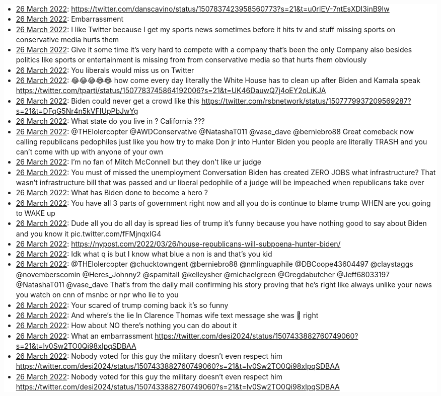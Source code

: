 * [26 March 2022](https://web.archive.org/web/20220326215428/https://twitter.com/Rob_E86/status/1507838371669987333): https://twitter.com/danscavino/status/1507837423958560773?s=21&t=u0rIEV-7ntEsXDI3inB9Iw
* [26 March 2022](https://web.archive.org/web/20220326202332/https://twitter.com/Rob_E86/status/1507815475245465600): Embarrassment
* [26 March 2022](https://web.archive.org/web/20220326185739/https://twitter.com/Rob_E86/status/1507793288564203520): I like Twitter because I get my sports news sometimes before it hits tv and stuff missing sports on conservative media hurts them
* [26 March 2022](https://web.archive.org/web/20220326185421/https://twitter.com/Rob_E86/status/1507792984993062921): Give it some time it’s very hard to compete with a company that’s been the only Company also besides politics like sports or entertainment is missing from from conservative media so that hurts fhem obviously
* [26 March 2022](https://web.archive.org/web/20220326185231/https://twitter.com/Rob_E86/status/1507792553998958592): You liberals would miss us on Twitter
* [26 March 2022](https://web.archive.org/web/20220326185035/https://twitter.com/Rob_E86/status/1507792031095169027): 😂😂😂😂😂 how come every day literally the White House has to clean up after Biden and Kamala speak https://twitter.com/tparti/status/1507783745864192006?s=21&t=UK46DauwQ7j4oEY2oLiKJA
* [26 March 2022](https://web.archive.org/web/20220326184448/https://twitter.com/Rob_E86/status/1507790611981688846): Biden could never get a crowd like this https://twitter.com/rsbnetwork/status/1507779937209569287?s=21&t=DFqG5Nr4n5kVFIUpPbJwYg
* [26 March 2022](https://web.archive.org/web/20220326184311/https://twitter.com/Rob_E86/status/1507790251946881025): What state do you live in ? California ???
* [26 March 2022](https://web.archive.org/web/20220326184156/https://twitter.com/Rob_E86/status/1507789969041014784): @THElolercopter @AWDConservative @NatashaT011 @vase_dave @berniebro88 Great comeback now calling republicans pedophiles just like you how try to make Don jr into Hunter Biden you people are literally TRASH and you can’t come with up with anyone of your own
* [26 March 2022](https://web.archive.org/web/20220326183328/https://twitter.com/Rob_E86/status/1507787678657531905): I’m no fan of Mitch McConnell but they don’t like ur judge
* [26 March 2022](https://web.archive.org/web/20220326183154/https://twitter.com/Rob_E86/status/1507787326885355528): You must of missed the unemployment Conversation Biden has created ZERO JOBS what infrastructure? That wasn’t infrastructure bill that was passed and ur liberal pedophile of a judge will be impeached when republicans take over
* [26 March 2022](https://web.archive.org/web/20220326181955/https://twitter.com/Rob_E86/status/1507784299730411530): What has Biden done to become a hero ?
* [26 March 2022](https://web.archive.org/web/20220326181743/https://twitter.com/Rob_E86/status/1507783832086405121): You have all 3 parts of government right now and all you do is continue to blame trump WHEN are you going to WAKE up
* [26 March 2022](https://web.archive.org/web/20220326181743/https://twitter.com/Rob_E86/status/1507783832086405121): Dude all you do all day is spread lies of trump it’s funny because you have nothing good to say about Biden and you know it pic.twitter.com/fFMjnqxIG4
* [26 March 2022](https://web.archive.org/web/20220326153954/https://twitter.com/Rob_E86/status/1507743952832761863): https://nypost.com/2022/03/26/house-republicans-will-subpoena-hunter-biden/
* [26 March 2022](https://web.archive.org/web/20220326152826/https://twitter.com/Rob_E86/status/1507741012579475457): Idk what q is but I know what blue a non is and that’s you kid
* [26 March 2022](https://web.archive.org/web/20220326152530/https://twitter.com/Rob_E86/status/1507740534986752007): @THElolercopter @chucktowngent @berniebro88 @nmlinguaphile @DBCoope43604497 @claystaggs @novemberscomin @Heres_Johnny2 @spamitall @kelleysher @michaelgreen @Gregdabutcher @Jeff68033197 @NatashaT011 @vase_dave That’s from the daily mail confirming his story proving that he’s right like always unlike your news you watch on cnn of msnbc or npr who lie to you
* [26 March 2022](https://web.archive.org/web/20220326154354/https://twitter.com/Rob_E86/status/1507740141498118150): Your scared of trump coming back it’s so funny
* [26 March 2022](https://web.archive.org/web/20220326053443/https://twitter.com/Rob_E86/status/1507591635672223745): And where’s the lie In Clarence Thomas wife text message she was 💯 right
* [26 March 2022](https://web.archive.org/web/20220326053432/https://twitter.com/Rob_E86/status/1507590804017192960): How about NO there’s nothing you can do about it
* [26 March 2022](https://web.archive.org/web/20220326052834/https://twitter.com/Rob_E86/status/1507590132240723970): What an embarrassment https://twitter.com/desi2024/status/1507433882760749060?s=21&t=lv0Sw2TO0Qi98xIpqSDBAA
* [26 March 2022](https://web.archive.org/web/20220326052625/https://twitter.com/Rob_E86/status/1507589568039686145): Nobody voted for this guy the military doesn’t even respect him https://twitter.com/desi2024/status/1507433882760749060?s=21&t=lv0Sw2TO0Qi98xIpqSDBAA
* [26 March 2022](https://web.archive.org/web/20220326052458/https://twitter.com/Rob_E86/status/1507589240569356292): Nobody voted for this guy the military doesn’t even respect him https://twitter.com/desi2024/status/1507433882760749060?s=21&t=lv0Sw2TO0Qi98xIpqSDBAA